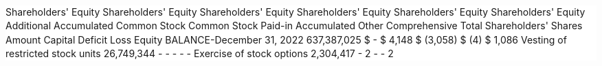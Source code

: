 <th>Shareholders' Equity</th>
<th>Shareholders' Equity</th>
<th>Shareholders' Equity</th>
<th>Shareholders' Equity</th>
<th>Shareholders' Equity</th>
<th>Shareholders' Equity</th>
</tr>
</thead>
<tbody>
<tr>
<td></td>
<td></td>
<td></td>
<td>Additional</td>
<td></td>
<td>Accumulated</td>
<td></td>
</tr>
<tr>
<td></td>
<td>Common Stock</td>
<td>Common Stock</td>
<td>Paid-in</td>
<td>Accumulated</td>
<td>Other Comprehensive</td>
<td>Total Shareholders'</td>
</tr>
<tr>
<td></td>
<td>Shares</td>
<td>Amount</td>
<td>Capital</td>
<td>Deficit</td>
<td>Loss</td>
<td>Equity</td>
</tr>
<tr>
<td>BALANCE-December 31, 2022</td>
<td>637,387,025</td>
<td>$ -</td>
<td>$ 4,148</td>
<td>$ (3,058)</td>
<td>$ (4)</td>
<td>$ 1,086</td>
</tr>
<tr>
<td>Vesting of restricted stock units</td>
<td>26,749,344</td>
<td>-</td>
<td>-</td>
<td>-</td>
<td>-</td>
<td>-</td>
</tr>
<tr>
<td>Exercise of stock options</td>
<td>2,304,417</td>
<td>-</td>
<td>2</td>
<td>-</td>
<td>-</td>
<td>2</td>
</tr>
<tr>
